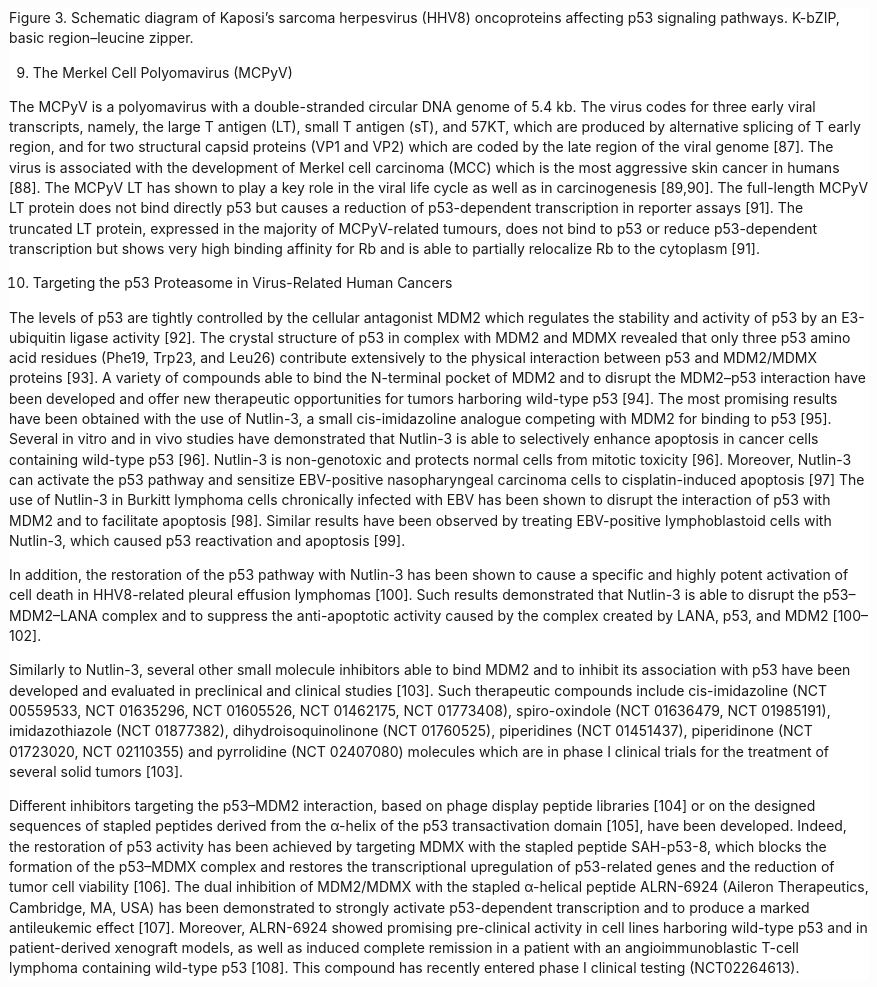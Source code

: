 Figure 3. Schematic diagram of Kaposi’s sarcoma herpesvirus (HHV8) oncoproteins affecting p53 signaling pathways. K-bZIP, basic region–leucine zipper.

9. The Merkel Cell Polyomavirus (MCPyV)

The MCPyV is a polyomavirus with a double-stranded circular DNA genome of 5.4 kb. The virus codes for three early viral transcripts, namely, the large T antigen (LT), small T antigen (sT), and 57KT, which are produced by alternative splicing of T early region, and for two structural capsid proteins (VP1 and VP2) which are coded by the late region of the viral genome [87]. The virus is associated with the development of Merkel cell carcinoma (MCC) which is the most aggressive skin cancer in humans [88]. The MCPyV LT has shown to play a key role in the viral life cycle as well as in carcinogenesis [89,90]. The full-length MCPyV LT protein does not bind directly p53 but causes a reduction of p53-dependent transcription in reporter assays [91]. The truncated LT protein, expressed in the majority of MCPyV-related tumours, does not bind to p53 or reduce p53-dependent transcription but shows very high binding affinity for Rb and is able to partially relocalize Rb to the cytoplasm [91].

10. Targeting the p53 Proteasome in Virus-Related Human Cancers

The levels of p53 are tightly controlled by the cellular antagonist MDM2 which regulates the stability and activity of p53 by an E3-ubiquitin ligase activity [92]. The crystal structure of p53 in complex with MDM2 and MDMX revealed that only three p53 amino acid residues (Phe19, Trp23, and Leu26) contribute extensively to the physical interaction between p53 and MDM2/MDMX proteins [93]. A variety of compounds able to bind the N-terminal pocket of MDM2 and to disrupt the MDM2–p53 interaction have been developed and offer new therapeutic opportunities for tumors harboring wild-type p53 [94]. The most promising results have been obtained with the use of Nutlin-3, a small cis-imidazoline analogue competing with MDM2 for binding to p53 [95]. Several in vitro
and in vivo studies have demonstrated that Nutlin-3 is able to selectively enhance apoptosis in cancer cells containing wild-type p53 [96]. Nutlin-3 is non-genotoxic and protects normal cells from mitotic toxicity [96]. Moreover, Nutlin-3 can activate the p53 pathway and sensitize EBV-positive nasopharyngeal carcinoma cells to cisplatin-induced apoptosis [97] The use of Nutlin-3 in Burkitt lymphoma cells chronically infected with EBV has been shown to disrupt the interaction of p53 with MDM2 and to facilitate apoptosis [98]. Similar results have been observed by treating EBV-positive lymphoblastoid cells with Nutlin-3, which caused p53 reactivation and apoptosis [99].

In addition, the restoration of the p53 pathway with Nutlin-3 has been shown to cause a specific and highly potent activation of cell death in HHV8-related pleural effusion lymphomas [100]. Such results demonstrated that Nutlin-3 is able to disrupt the p53–MDM2–LANA complex and to suppress the anti-apoptotic activity caused by the complex created by LANA, p53, and MDM2 [100–102].

Similarly to Nutlin-3, several other small molecule inhibitors able to bind MDM2 and to inhibit its association with p53 have been developed and evaluated in preclinical and clinical studies [103]. Such therapeutic compounds include cis-imidazoline (NCT 00559533, NCT 01635296, NCT 01605526, NCT 01462175, NCT 01773408), spiro-oxindole (NCT 01636479, NCT 01985191), imidazothiazole (NCT 01877382), dihydroisoquinolinone (NCT 01760525), piperidines (NCT 01451437), piperidinone (NCT 01723020, NCT 02110355) and pyrrolidine (NCT 02407080) molecules which are in phase I clinical trials for the treatment of several solid tumors [103].

Different inhibitors targeting the p53–MDM2 interaction, based on phage display peptide libraries [104] or on the designed sequences of stapled peptides derived from the α-helix of the p53 transactivation domain [105], have been developed. Indeed, the restoration of p53 activity has been achieved by targeting MDMX with the stapled peptide SAH-p53-8, which blocks the formation of the p53–MDMX complex and restores the transcriptional upregulation of p53-related genes and the reduction of tumor cell viability [106]. The dual inhibition of MDM2/MDMX with the stapled α-helical peptide ALRN-6924 (Aileron Therapeutics, Cambridge, MA, USA) has been demonstrated to strongly activate p53-dependent transcription and to produce a marked antileukemic effect [107]. Moreover, ALRN-6924 showed promising pre-clinical activity in cell lines harboring wild-type p53 and in patient-derived xenograft models, as well as induced complete remission in a patient with an angioimmunoblastic T-cell lymphoma containing wild-type p53 [108]. This compound has recently entered phase I clinical testing (NCT02264613).
